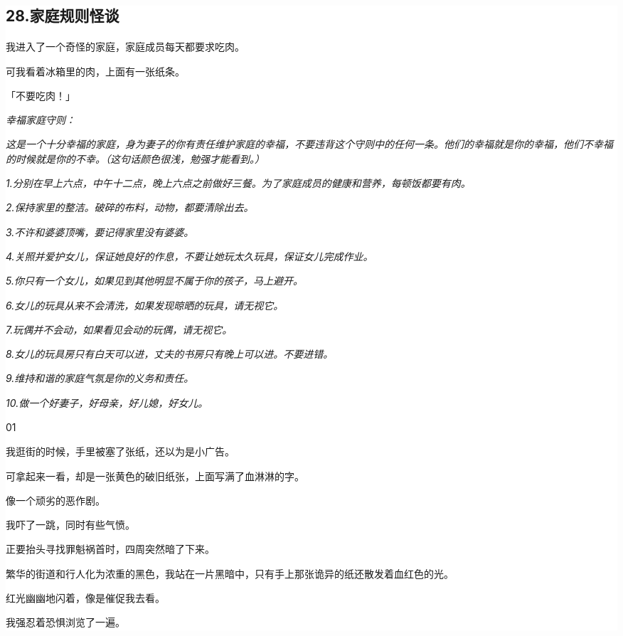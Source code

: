 ## 28.家庭规则怪谈
我进入了一个奇怪的家庭，家庭成员每天都要求吃肉。


可我看着冰箱里的肉，上面有一张纸条。


「不要吃肉！」


*幸福家庭守则：*


*这是一个十分幸福的家庭，身为妻子的你有责任维护家庭的幸福，不要违背这个守则中的任何一条。他们的幸福就是你的幸福，他们不幸福的时候就是你的不幸。（这句话颜色很浅，勉强才能看到。）*


*1.分别在早上六点，中午十二点，晚上六点之前做好三餐。为了家庭成员的健康和营养，每顿饭都要有肉。*


*2.保持家里的整洁。破碎的布料，动物，都要清除出去。*


*3.不许和婆婆顶嘴，要记得家里没有婆婆。*


*4.关照并爱护女儿，保证她良好的作息，不要让她玩太久玩具，保证女儿完成作业。*


*5.你只有一个女儿，如果见到其他明显不属于你的孩子，马上避开。*


*6.女儿的玩具从来不会清洗，如果发现晾晒的玩具，请无视它。*


*7.玩偶并不会动，如果看见会动的玩偶，请无视它。*


*8.女儿的玩具房只有白天可以进，丈夫的书房只有晚上可以进。不要进错。*


*9.维持和谐的家庭气氛是你的义务和责任。*


*10.做一个好妻子，好母亲，好儿媳，好女儿。*


01


我逛街的时候，手里被塞了张纸，还以为是小广告。


可拿起来一看，却是一张黄色的破旧纸张，上面写满了血淋淋的字。


像一个顽劣的恶作剧。


我吓了一跳，同时有些气愤。


正要抬头寻找罪魁祸首时，四周突然暗了下来。


繁华的街道和行人化为浓重的黑色，我站在一片黑暗中，只有手上那张诡异的纸还散发着血红色的光。


红光幽幽地闪着，像是催促我去看。


我强忍着恐惧浏览了一遍。
